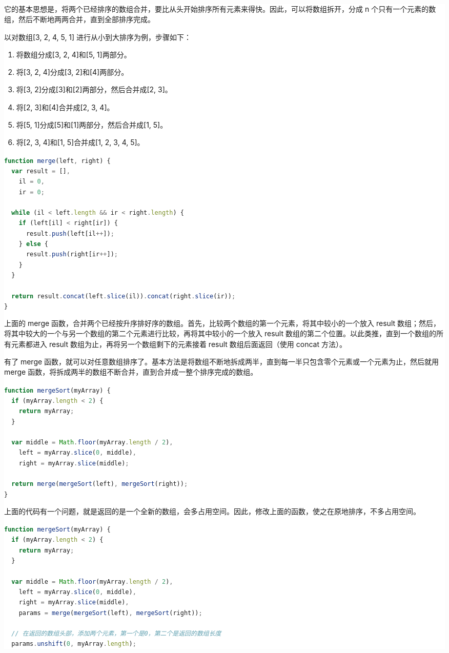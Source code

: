 它的基本思想是，将两个已经排序的数组合并，要比从头开始排序所有元素来得快。因此，可以将数组拆开，分成 n 个只有一个元素的数组，然后不断地两两合并，直到全部排序完成。

以对数组[3, 2, 4, 5, 1] 进行从小到大排序为例，步骤如下：

1. 将数组分成[3, 2, 4]和[5, 1]两部分。

2. 将[3, 2, 4]分成[3, 2]和[4]两部分。

3. 将[3, 2]分成[3]和[2]两部分，然后合并成[2, 3]。

4. 将[2, 3]和[4]合并成[2, 3, 4]。

5. 将[5, 1]分成[5]和[1]两部分，然后合并成[1, 5]。

6. 将[2, 3, 4]和[1, 5]合并成[1, 2, 3, 4, 5]。

```js
function merge(left, right) {
  var result = [],
    il = 0,
    ir = 0;

  while (il < left.length && ir < right.length) {
    if (left[il] < right[ir]) {
      result.push(left[il++]);
    } else {
      result.push(right[ir++]);
    }
  }

  return result.concat(left.slice(il)).concat(right.slice(ir));
}
```

上面的 merge 函数，合并两个已经按升序排好序的数组。首先，比较两个数组的第一个元素，将其中较小的一个放入 result 数组；然后，将其中较大的一个与另一个数组的第二个元素进行比较，再将其中较小的一个放入 result 数组的第二个位置。以此类推，直到一个数组的所有元素都进入 result 数组为止，再将另一个数组剩下的元素接着 result 数组后面返回（使用 concat 方法）。

有了 merge 函数，就可以对任意数组排序了。基本方法是将数组不断地拆成两半，直到每一半只包含零个元素或一个元素为止，然后就用 merge 函数，将拆成两半的数组不断合并，直到合并成一整个排序完成的数组。

```js
function mergeSort(myArray) {
  if (myArray.length < 2) {
    return myArray;
  }

  var middle = Math.floor(myArray.length / 2),
    left = myArray.slice(0, middle),
    right = myArray.slice(middle);

  return merge(mergeSort(left), mergeSort(right));
}
```

上面的代码有一个问题，就是返回的是一个全新的数组，会多占用空间。因此，修改上面的函数，使之在原地排序，不多占用空间。

```js
function mergeSort(myArray) {
  if (myArray.length < 2) {
    return myArray;
  }

  var middle = Math.floor(myArray.length / 2),
    left = myArray.slice(0, middle),
    right = myArray.slice(middle),
    params = merge(mergeSort(left), mergeSort(right));

  // 在返回的数组头部，添加两个元素，第一个是0，第二个是返回的数组长度
  params.unshift(0, myArray.length);

```